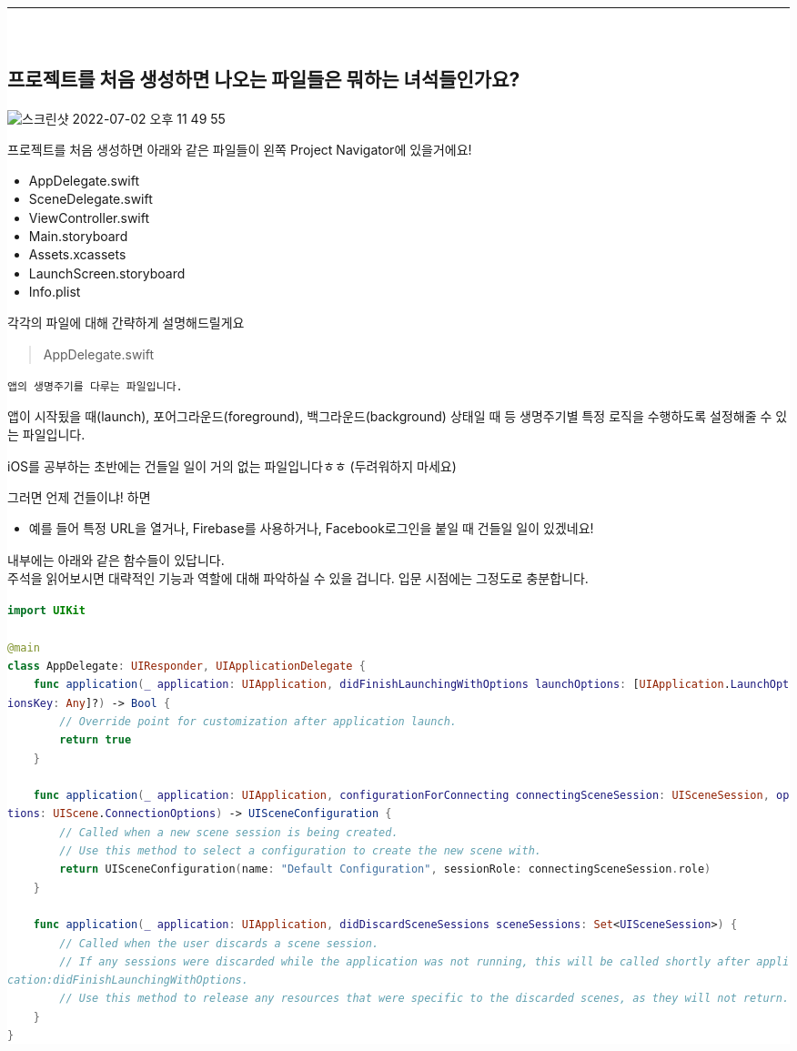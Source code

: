 ------

</br>


## 프로젝트를 처음 생성하면 나오는 파일들은 뭐하는 녀석들인가요?

<img width="255" alt="스크린샷 2022-07-02 오후 11 49 55" src="https://user-images.githubusercontent.com/59866819/177007434-2db26b62-a2da-4f9d-a250-679a094af272.png">

프로젝트를 처음 생성하면 아래와 같은 파일들이 왼쪽 Project Navigator에 있을거에요!
- AppDelegate.swift
- SceneDelegate.swift
- ViewController.swift
- Main.storyboard
- Assets.xcassets
- LaunchScreen.storyboard
- Info.plist

각각의 파일에 대해 간략하게 설명해드릴게요
> AppDelegate.swift

```
앱의 생명주기를 다루는 파일입니다.
```

앱이 시작됬을 때(launch), 포어그라운드(foreground), 백그라운드(background) 상태일 때 등 생명주기별 특정 로직을 수행하도록 설정해줄 수 있는 파일입니다.

iOS를 공부하는 초반에는 건들일 일이 거의 없는 파일입니다ㅎㅎ (두려워하지 마세요)

그러면 언제 건들이냐! 하면
- 예를 들어 특정 URL을 열거나, Firebase를 사용하거나, Facebook로그인을 붙일 때 건들일 일이 있겠네요!

내부에는 아래와 같은 함수들이 있답니다.  
주석을 읽어보시면 대략적인 기능과 역할에 대해 파악하실 수 있을 겁니다. 입문 시점에는 그정도로 충분합니다.  
```swift
import UIKit

@main
class AppDelegate: UIResponder, UIApplicationDelegate {
    func application(_ application: UIApplication, didFinishLaunchingWithOptions launchOptions: [UIApplication.LaunchOptionsKey: Any]?) -> Bool {
        // Override point for customization after application launch.
        return true
    }

    func application(_ application: UIApplication, configurationForConnecting connectingSceneSession: UISceneSession, options: UIScene.ConnectionOptions) -> UISceneConfiguration {
        // Called when a new scene session is being created.
        // Use this method to select a configuration to create the new scene with.
        return UISceneConfiguration(name: "Default Configuration", sessionRole: connectingSceneSession.role)
    }

    func application(_ application: UIApplication, didDiscardSceneSessions sceneSessions: Set<UISceneSession>) {
        // Called when the user discards a scene session.
        // If any sessions were discarded while the application was not running, this will be called shortly after application:didFinishLaunchingWithOptions.
        // Use this method to release any resources that were specific to the discarded scenes, as they will not return.
    }
}
```
